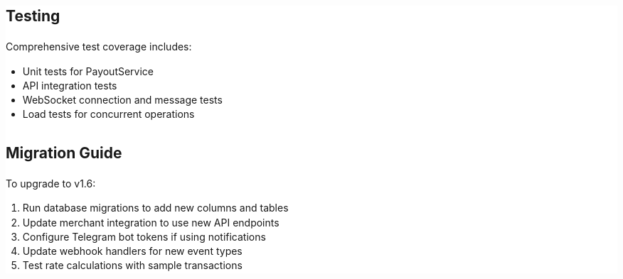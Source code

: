 ## Testing

Comprehensive test coverage includes:
- Unit tests for PayoutService
- API integration tests
- WebSocket connection and message tests
- Load tests for concurrent operations

## Migration Guide

To upgrade to v1.6:

1. Run database migrations to add new columns and tables
2. Update merchant integration to use new API endpoints
3. Configure Telegram bot tokens if using notifications
4. Update webhook handlers for new event types
5. Test rate calculations with sample transactions